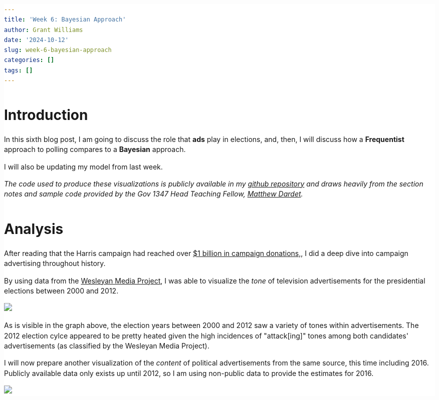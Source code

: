 ```yaml
---
title: 'Week 6: Bayesian Approach'
author: Grant Williams
date: '2024-10-12'
slug: week-6-bayesian-approach
categories: []
tags: []
---
```

<script src="{{< blogdown/postref >}}index_files/kePrint/kePrint.js"></script>
<link href="{{< blogdown/postref >}}index_files/lightable/lightable.css" rel="stylesheet" />
<script src="{{< blogdown/postref >}}index_files/kePrint/kePrint.js"></script>
<link href="{{< blogdown/postref >}}index_files/lightable/lightable.css" rel="stylesheet" />

# Introduction

In this sixth blog post, I am going to discuss the role that **ads** play in elections, and, then, I will discuss how a **Frequentist** approach to polling compares to a **Bayesian** approach.

I will also be updating my model from last week.

*The code used to produce these visualizations is publicly available in my [github repository](https://github.com/grantbw4/election-blog) and draws heavily from the section notes and sample code provided by the Gov 1347 Head Teaching Fellow, [Matthew Dardet](https://www.matthewdardet.com/harvard-election-analytics-2024/).*

# Analysis

After reading that the Harris campaign had reached over [$1 billion in campaign donations,](https://www.cbsnews.com/news/kamala-harris-campaign-fundraising-1-billion/), I did a deep dive into campaign advertising throughout history.

By using data from the [Wesleyan Media Project](https://mediaproject.wesleyan.edu/), I was able to visualize the *tone* of television advertisements for the presidential elections between 2000 and 2012.





<img src="{{< blogdown/postref >}}index_files/figure-html/unnamed-chunk-3-1.png" width="672" />

As is visible in the graph above, the election years between 2000 and 2012 saw a variety of tones within advertisements. The 2012 election cylce appeared to be pretty heated given the high incidences of "attack[ing]" tones among both candidates' advertisements (as classified by the Wesleyan Media Project).

I will now prepare another visualization of the *content* of political advertisements from the same source, this time including 2016. Publicly available data only exists up until 2012, so I am using non-public data to provide the estimates for 2016.

<img src="{{< blogdown/postref >}}index_files/figure-html/unnamed-chunk-4-1.png" width="672" />
